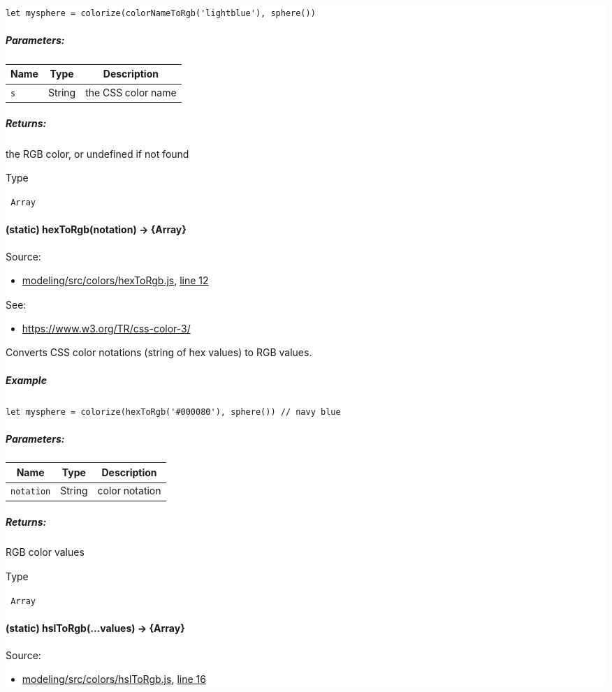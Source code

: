     
    
    let mysphere = colorize(colorNameToRgb('lightblue'), sphere())

##### Parameters:

Name | Type | Description  
---|---|---  
`s` |  String | the CSS color name  
  
##### Returns:

the RGB color, or undefined if not found

Type

     Array

#### (static) hexToRgb(notation) → {Array}

Source:

    

  * [modeling/src/colors/hexToRgb.js](modeling_src_colors_hexToRgb.js.html), [line 12](modeling_src_colors_hexToRgb.js.html#line12)

See:

    

  * <https://www.w3.org/TR/css-color-3/>

Converts CSS color notations (string of hex values) to RGB values.

##### Example

    
    
    let mysphere = colorize(hexToRgb('#000080'), sphere()) // navy blue

##### Parameters:

Name | Type | Description  
---|---|---  
`notation` |  String | color notation  
  
##### Returns:

RGB color values

Type

     Array

#### (static) hslToRgb(…values) → {Array}

Source:

    

  * [modeling/src/colors/hslToRgb.js](modeling_src_colors_hslToRgb.js.html), [line 16](modeling_src_colors_hslToRgb.js.html#line16)
